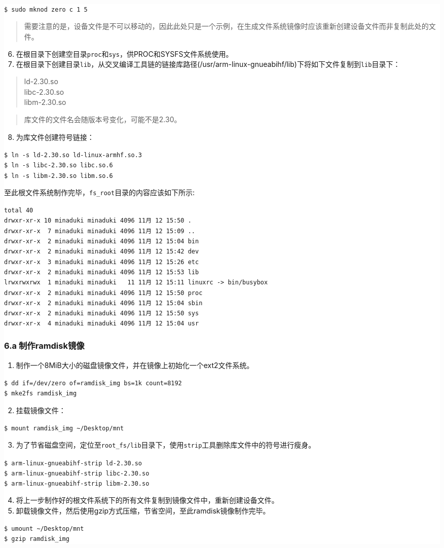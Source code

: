 ```
$ sudo mknod zero c 1 5
```
> 需要注意的是，设备文件是不可以移动的，因此此处只是一个示例，在生成文件系统镜像时应该重新创建设备文件而非复制此处的文件。
6. 在根目录下创建空目录`proc`和`sys`，供PROC和SYSFS文件系统使用。
7. 在根目录下创建目录`lib`，从交叉编译工具链的链接库路径(/usr/arm-linux-gnueabihf/lib)下将如下文件复制到`lib`目录下：
> ld-2.30.so   
> libc-2.30.so   
> libm-2.30.so   

> 库文件的文件名会随版本号变化，可能不是2.30。
8. 为库文件创建符号链接：
```
$ ln -s ld-2.30.so ld-linux-armhf.so.3
$ ln -s libc-2.30.so libc.so.6
$ ln -s libm-2.30.so libm.so.6
```
至此根文件系统制作完毕，`fs_root`目录的内容应该如下所示:
```
total 40
drwxr-xr-x 10 minaduki minaduki 4096 11月 12 15:50 .
drwxr-xr-x  7 minaduki minaduki 4096 11月 12 15:09 ..
drwxr-xr-x  2 minaduki minaduki 4096 11月 12 15:04 bin
drwxr-xr-x  2 minaduki minaduki 4096 11月 12 15:42 dev
drwxr-xr-x  3 minaduki minaduki 4096 11月 12 15:26 etc
drwxr-xr-x  2 minaduki minaduki 4096 11月 12 15:53 lib
lrwxrwxrwx  1 minaduki minaduki   11 11月 12 15:11 linuxrc -> bin/busybox
drwxr-xr-x  2 minaduki minaduki 4096 11月 12 15:50 proc
drwxr-xr-x  2 minaduki minaduki 4096 11月 12 15:04 sbin
drwxr-xr-x  2 minaduki minaduki 4096 11月 12 15:50 sys
drwxr-xr-x  4 minaduki minaduki 4096 11月 12 15:04 usr
```

### 6.a 制作ramdisk镜像
1. 制作一个8MiB大小的磁盘镜像文件，并在镜像上初始化一个ext2文件系统。
```
$ dd if=/dev/zero of=ramdisk_img bs=1k count=8192
$ mke2fs ramdisk_img
```
2. 挂载镜像文件：
```
$ mount ramdisk_img ~/Desktop/mnt
```
3. 为了节省磁盘空间，定位至`root_fs/lib`目录下，使用`strip`工具删除库文件中的符号进行瘦身。
```
$ arm-linux-gnueabihf-strip ld-2.30.so
$ arm-linux-gnueabihf-strip libc-2.30.so
$ arm-linux-gnueabihf-strip libm-2.30.so
```
4. 将上一步制作好的根文件系统下的所有文件复制到镜像文件中，重新创建设备文件。
5. 卸载镜像文件，然后使用gzip方式压缩，节省空间，至此ramdisk镜像制作完毕。
```
$ umount ~/Desktop/mnt
$ gzip ramdisk_img
```
